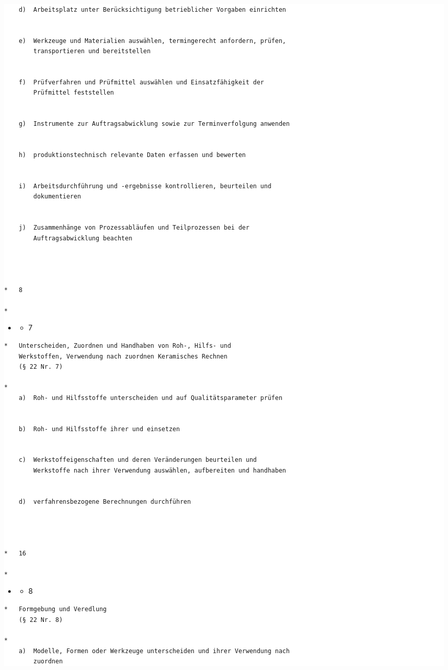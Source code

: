 
        d)  Arbeitsplatz unter Berücksichtigung betrieblicher Vorgaben einrichten


        e)  Werkzeuge und Materialien auswählen, termingerecht anfordern, prüfen,
            transportieren und bereitstellen


        f)  Prüfverfahren und Prüfmittel auswählen und Einsatzfähigkeit der
            Prüfmittel feststellen


        g)  Instrumente zur Auftragsabwicklung sowie zur Terminverfolgung anwenden


        h)  produktionstechnisch relevante Daten erfassen und bewerten


        i)  Arbeitsdurchführung und -ergebnisse kontrollieren, beurteilen und
            dokumentieren


        j)  Zusammenhänge von Prozessabläufen und Teilprozessen bei der
            Auftragsabwicklung beachten




    *   8

    *

*    *   7

    *   Unterscheiden, Zuordnen und Handhaben von Roh-, Hilfs- und
        Werkstoffen, Verwendung nach zuordnen Keramisches Rechnen
        (§ 22 Nr. 7)

    *
        a)  Roh- und Hilfsstoffe unterscheiden und auf Qualitätsparameter prüfen


        b)  Roh- und Hilfsstoffe ihrer und einsetzen


        c)  Werkstoffeigenschaften und deren Veränderungen beurteilen und
            Werkstoffe nach ihrer Verwendung auswählen, aufbereiten und handhaben


        d)  verfahrensbezogene Berechnungen durchführen




    *   16

    *

*    *   8

    *   Formgebung und Veredlung
        (§ 22 Nr. 8)

    *
        a)  Modelle, Formen oder Werkzeuge unterscheiden und ihrer Verwendung nach
            zuordnen
